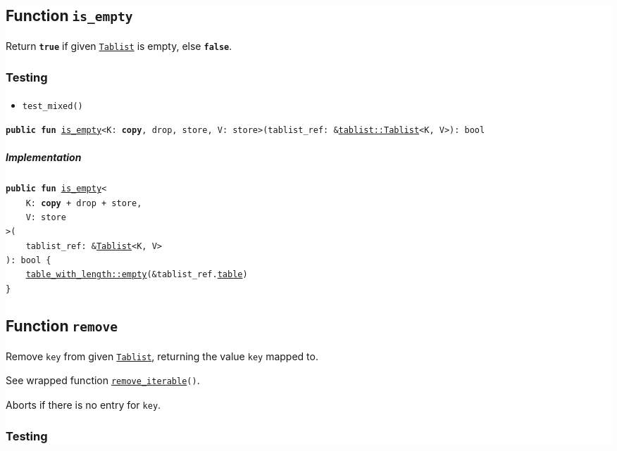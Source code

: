 

<a name="0xc0deb00c_tablist_is_empty"></a>

## Function `is_empty`

Return <code><b>true</b></code> if given <code><a href="tablist.md#0xc0deb00c_tablist_Tablist">Tablist</a></code> is empty, else <code><b>false</b></code>.


<a name="@Testing_14"></a>

### Testing


* <code>test_mixed()</code>


<pre><code><b>public</b> <b>fun</b> <a href="tablist.md#0xc0deb00c_tablist_is_empty">is_empty</a>&lt;K: <b>copy</b>, drop, store, V: store&gt;(tablist_ref: &<a href="tablist.md#0xc0deb00c_tablist_Tablist">tablist::Tablist</a>&lt;K, V&gt;): bool
</code></pre>



##### Implementation


<pre><code><b>public</b> <b>fun</b> <a href="tablist.md#0xc0deb00c_tablist_is_empty">is_empty</a>&lt;
    K: <b>copy</b> + drop + store,
    V: store
&gt;(
    tablist_ref: &<a href="tablist.md#0xc0deb00c_tablist_Tablist">Tablist</a>&lt;K, V&gt;
): bool {
    <a href="_empty">table_with_length::empty</a>(&tablist_ref.<a href="">table</a>)
}
</code></pre>



<a name="0xc0deb00c_tablist_remove"></a>

## Function `remove`

Remove <code>key</code> from given <code><a href="tablist.md#0xc0deb00c_tablist_Tablist">Tablist</a></code>, returning the value <code>key</code>
mapped to.

See wrapped function <code><a href="tablist.md#0xc0deb00c_tablist_remove_iterable">remove_iterable</a>()</code>.

Aborts if there is no entry for <code>key</code>.


<a name="@Testing_15"></a>

### Testing
